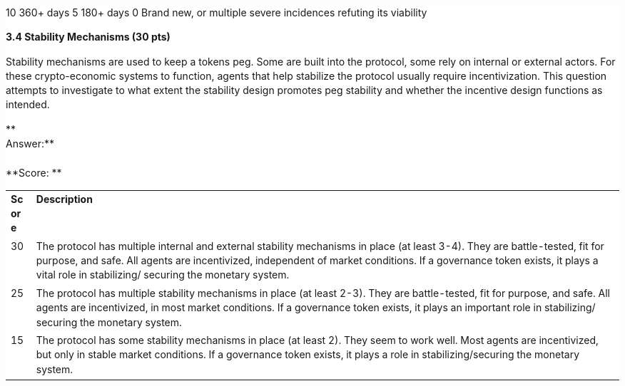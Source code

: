   </tr>
  <tr>
   <td>10
   </td>
   <td>360+ days
   </td>
  </tr>
  <tr>
   <td>5
   </td>
   <td>180+ days
   </td>
  </tr>
  <tr>
   <td>0
   </td>
   <td>Brand new, or multiple severe incidences refuting its viability
   </td>
  </tr>
</table>


**3.4 Stability Mechanisms (30 pts)**

Stability mechanisms are used to keep a tokens peg. Some are built into the protocol, some rely on internal or external actors. For these crypto-economic systems to function, agents that help stabilize the protocol usually require incentivization. This question attempts to investigate to what extent the stability design promotes peg stability and whether the incentive design functions as intended.

** \
Answer:** \
 \
**Score: **


<table>
  <tr>
   <td><strong>Score</strong>
   </td>
   <td><strong>Description</strong>
   </td>
  </tr>
  <tr>
   <td>30
   </td>
   <td>The protocol has multiple internal and external stability mechanisms in place (at least 3-4). They are battle-tested, fit for purpose, and safe. All agents are incentivized, independent of market conditions. If a governance token exists, it plays a vital role in stabilizing/ securing the monetary system.
   </td>
  </tr>
  <tr>
   <td>25
   </td>
   <td>The protocol has multiple stability mechanisms in place (at least 2-3). They are battle-tested, fit for purpose, and safe. All agents are incentivized, in most market conditions. If a governance token exists, it plays an important role in stabilizing/ securing the monetary system.
   </td>
  </tr>
  <tr>
   <td>15
   </td>
   <td>The protocol has some stability mechanisms in place (at least 2). They seem to work well. Most agents are incentivized, but only in stable market conditions. If a governance token exists, it plays a role in stabilizing/securing the monetary system.